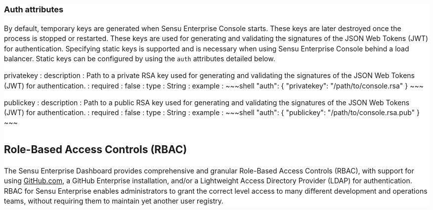 ### Auth attributes

By default, temporary keys are generated when Sensu Enterprise Console starts. These keys are later destroyed once
the process is stopped or restarted. These keys are used for generating and validating the signatures of the JSON
Web Tokens (JWT) for authentication. Specifying static keys is supported and is necessary when using Sensu Enterprise
Console behind a load balancer. Static keys can be configured by using the `auth` attributes detailed below.


privatekey
: description
  : Path to a private RSA key used for generating and validating the signatures of the JSON Web Tokens (JWT) for
    authentication.
: required
  : false
: type
  : String
: example
  : ~~~shell
    "auth": {
      "privatekey": "/path/to/console.rsa"
    }
    ~~~

publickey
: description
  : Path to a public RSA key used for generating and validating the signatures of the JSON Web Tokens (JWT) for
    authentication.
: required
  : false
: type
  : String
: example
  : ~~~shell
    "auth": {
      "publickey": "/path/to/console.rsa.pub"
    }
    ~~~

## Role-Based Access Controls (RBAC)

The Sensu Enterprise Dashboard provides comprehensive and granular Role-Based
Access Controls (RBAC), with support for using [GitHub.com](https://github.com),
a GitHub Enterprise installation, and/or a Lightweight Access Directory Provider
(LDAP) for authentication. RBAC for Sensu Enterprise enables administrators to
grant the correct level access to many different development and operations
teams, without requiring them to maintain yet another user registry.
